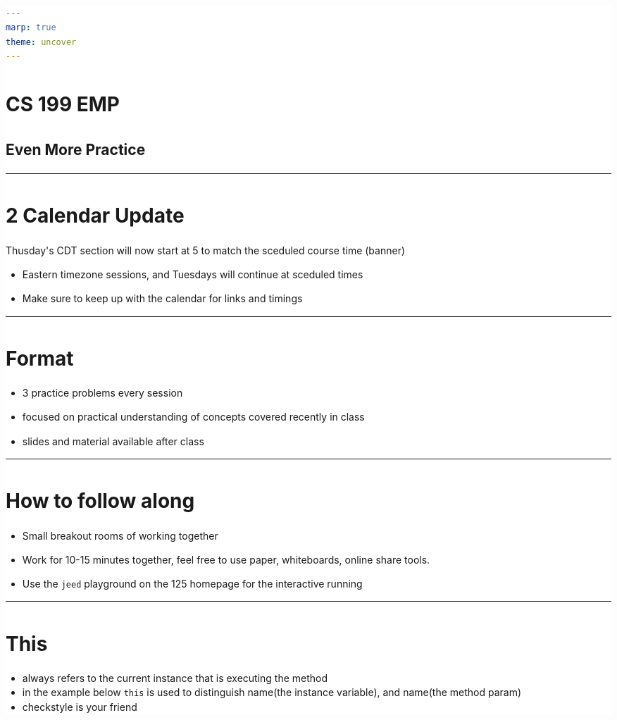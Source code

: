 ```yaml
---
marp: true
theme: uncover
---
```


#  CS 199 EMP

##  Even More Practice

---

# 2 Calendar Update

Thusday's CDT section will now start at 5 to match the sceduled course time (banner) 

* Eastern timezone sessions, and Tuesdays will continue at sceduled times

* Make sure to keep up with the calendar for links and timings

---

# Format

* 3 practice problems every session

* focused on practical understanding of concepts covered recently in class

* slides and material available after class

--- 

# How to follow along

* Small breakout rooms of working together 

* Work for 10-15 minutes together, feel free to use paper, whiteboards, online share tools.

* Use the `jeed` playground on the 125 homepage for the interactive running

---

# This

* always refers to the current instance that is executing the method
* in the example below `this` is used to distinguish name(the instance variable), and name(the method param)
* checkstyle is your friend
